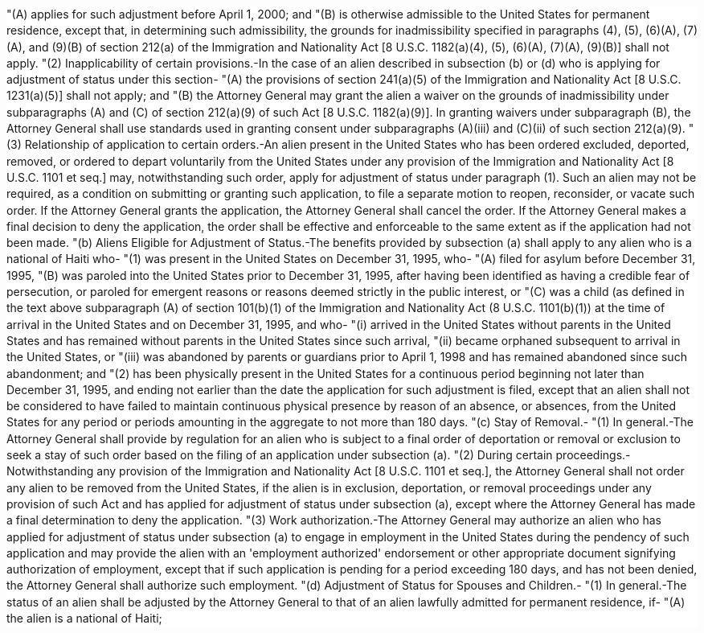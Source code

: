 "(A) applies for such adjustment before April 1, 2000; and
"(B) is otherwise admissible to the United States for permanent residence, except that, in determining such admissibility, the grounds for inadmissibility specified in paragraphs (4), (5), (6)(A), (7)(A), and (9)(B) of section 212(a) of the Immigration and Nationality Act [8 U.S.C. 1182(a)(4), (5), (6)(A), (7)(A), (9)(B)] shall not apply.
"(2) Inapplicability of certain provisions.-In the case of an alien described in subsection (b) or (d) who is applying for adjustment of status under this section-
"(A) the provisions of section 241(a)(5) of the Immigration and Nationality Act [8 U.S.C. 1231(a)(5)] shall not apply; and
"(B) the Attorney General may grant the alien a waiver on the grounds of inadmissibility under subparagraphs (A) and (C) of section 212(a)(9) of such Act [8 U.S.C. 1182(a)(9)].
In granting waivers under subparagraph (B), the Attorney General shall use standards used in granting consent under subparagraphs (A)(iii) and (C)(ii) of such section 212(a)(9).
"(3) Relationship of application to certain orders.-An alien present in the United States who has been ordered excluded, deported, removed, or ordered to depart voluntarily from the United States under any provision of the Immigration and Nationality Act [8 U.S.C. 1101 et seq.] may, notwithstanding such order, apply for adjustment of status under paragraph (1). Such an alien may not be required, as a condition on submitting or granting such application, to file a separate motion to reopen, reconsider, or vacate such order. If the Attorney General grants the application, the Attorney General shall cancel the order. If the Attorney General makes a final decision to deny the application, the order shall be effective and enforceable to the same extent as if the application had not been made.
"(b) Aliens Eligible for Adjustment of Status.-The benefits provided by subsection (a) shall apply to any alien who is a national of Haiti who-
"(1) was present in the United States on December 31, 1995, who-
"(A) filed for asylum before December 31, 1995,
"(B) was paroled into the United States prior to December 31, 1995, after having been identified as having a credible fear of persecution, or paroled for emergent reasons or reasons deemed strictly in the public interest, or
"(C) was a child (as defined in the text above subparagraph (A) of section 101(b)(1) of the Immigration and Nationality Act (8 U.S.C. 1101(b)(1)) at the time of arrival in the United States and on December 31, 1995, and who-
"(i) arrived in the United States without parents in the United States and has remained without parents in the United States since such arrival,
"(ii) became orphaned subsequent to arrival in the United States, or
"(iii) was abandoned by parents or guardians prior to April 1, 1998 and has remained abandoned since such abandonment; and
"(2) has been physically present in the United States for a continuous period beginning not later than December 31, 1995, and ending not earlier than the date the application for such adjustment is filed, except that an alien shall not be considered to have failed to maintain continuous physical presence by reason of an absence, or absences, from the United States for any period or periods amounting in the aggregate to not more than 180 days.
"(c) Stay of Removal.-
"(1) In general.-The Attorney General shall provide by regulation for an alien who is subject to a final order of deportation or removal or exclusion to seek a stay of such order based on the filing of an application under subsection (a).
"(2) During certain proceedings.-Notwithstanding any provision of the Immigration and Nationality Act [8 U.S.C. 1101 et seq.], the Attorney General shall not order any alien to be removed from the United States, if the alien is in exclusion, deportation, or removal proceedings under any provision of such Act and has applied for adjustment of status under subsection (a), except where the Attorney General has made a final determination to deny the application.
"(3) Work authorization.-The Attorney General may authorize an alien who has applied for adjustment of status under subsection (a) to engage in employment in the United States during the pendency of such application and may provide the alien with an 'employment authorized' endorsement or other appropriate document signifying authorization of employment, except that if such application is pending for a period exceeding 180 days, and has not been denied, the Attorney General shall authorize such employment.
"(d) Adjustment of Status for Spouses and Children.-
"(1) In general.-The status of an alien shall be adjusted by the Attorney General to that of an alien lawfully admitted for permanent residence, if-
"(A) the alien is a national of Haiti;